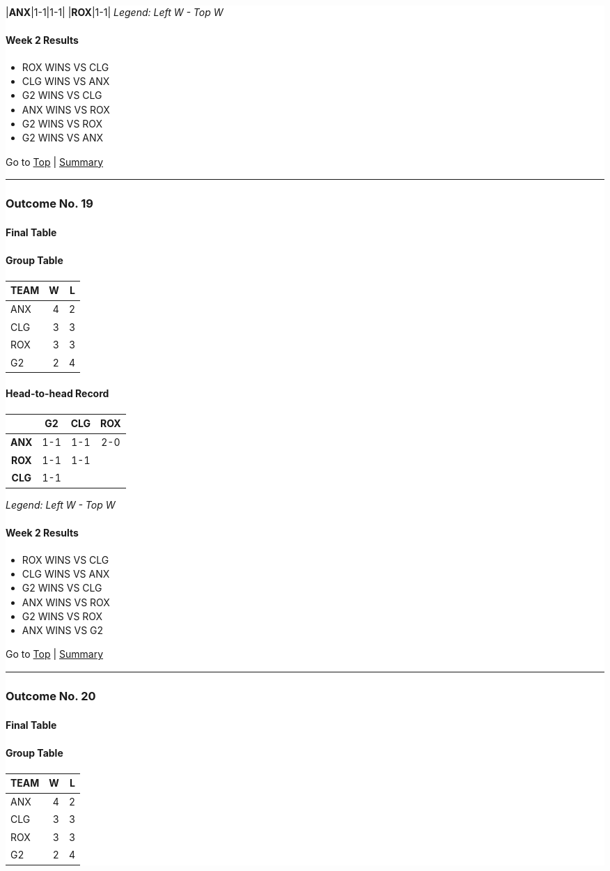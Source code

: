 |**ANX**|1-1|1-1|
|**ROX**|1-1|
*Legend: Left W - Top W*

#### Week 2 Results
* ROX WINS VS CLG
* CLG WINS VS ANX
* G2 WINS VS CLG
* ANX WINS VS ROX
* G2 WINS VS ROX
* G2 WINS VS ANX

Go to [Top](#) | [Summary](#summary)

---
### Outcome No. 19
#### Final Table
#### Group Table
|TEAM |   W|   L|
|-----|---:|---:|
|ANX  |   4|   2|
|CLG  |   3|   3|
|ROX  |   3|   3|
|G2   |   2|   4|
#### Head-to-head Record
|   |G2|CLG|ROX|
|:---:|:---:|:---:|:---:|
|**ANX**|1-1|1-1|2-0|
|**ROX**|1-1|1-1|
|**CLG**|1-1|
*Legend: Left W - Top W*

#### Week 2 Results
* ROX WINS VS CLG
* CLG WINS VS ANX
* G2 WINS VS CLG
* ANX WINS VS ROX
* G2 WINS VS ROX
* ANX WINS VS G2

Go to [Top](#) | [Summary](#summary)

---
### Outcome No. 20
#### Final Table
#### Group Table
|TEAM |   W|   L|
|-----|---:|---:|
|ANX  |   4|   2|
|CLG  |   3|   3|
|ROX  |   3|   3|
|G2   |   2|   4|